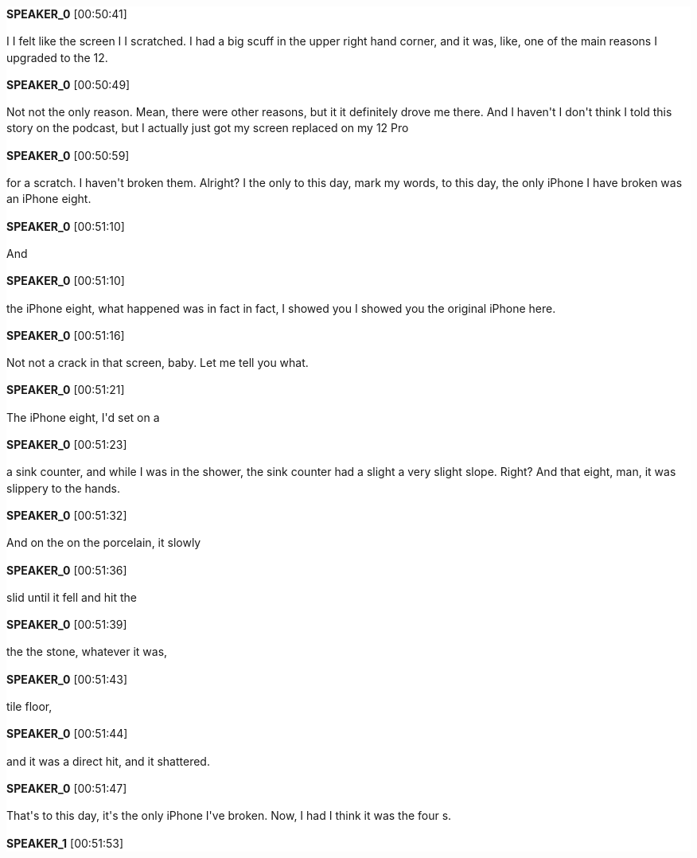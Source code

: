 **SPEAKER_0** [00:50:41]

I I felt like the screen I I scratched. I had a big scuff in the upper right hand corner, and it was, like, one of the main reasons I upgraded to the 12.

**SPEAKER_0** [00:50:49]

Not not the only reason. Mean, there were other reasons, but it it definitely drove me there. And I haven't I don't think I told this story on the podcast, but I actually just got my screen replaced on my 12 Pro

**SPEAKER_0** [00:50:59]

for a scratch. I haven't broken them. Alright? I the only to this day, mark my words, to this day, the only iPhone I have broken was an iPhone eight.

**SPEAKER_0** [00:51:10]

And

**SPEAKER_0** [00:51:10]

the iPhone eight, what happened was in fact in fact, I showed you I showed you the original iPhone here.

**SPEAKER_0** [00:51:16]

Not not a crack in that screen, baby. Let me tell you what.

**SPEAKER_0** [00:51:21]

The iPhone eight, I'd set on a

**SPEAKER_0** [00:51:23]

a sink counter, and while I was in the shower, the sink counter had a slight a very slight slope. Right? And that eight, man, it was slippery to the hands.

**SPEAKER_0** [00:51:32]

And on the on the porcelain, it slowly

**SPEAKER_0** [00:51:36]

slid until it fell and hit the

**SPEAKER_0** [00:51:39]

the the stone, whatever it was,

**SPEAKER_0** [00:51:43]

tile floor,

**SPEAKER_0** [00:51:44]

and it was a direct hit, and it shattered.

**SPEAKER_0** [00:51:47]

That's to this day, it's the only iPhone I've broken. Now, I had I think it was the four s.

**SPEAKER_1** [00:51:53]
